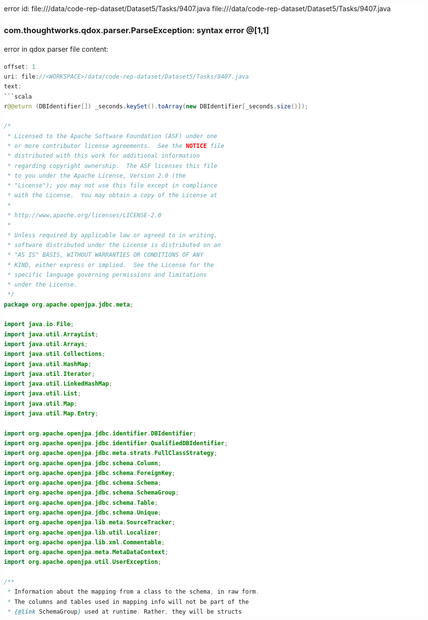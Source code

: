 error id: file://<WORKSPACE>/data/code-rep-dataset/Dataset5/Tasks/9407.java
file://<WORKSPACE>/data/code-rep-dataset/Dataset5/Tasks/9407.java
### com.thoughtworks.qdox.parser.ParseException: syntax error @[1,1]

error in qdox parser
file content:
```java
offset: 1
uri: file://<WORKSPACE>/data/code-rep-dataset/Dataset5/Tasks/9407.java
text:
```scala
r@@eturn (DBIdentifier[]) _seconds.keySet().toArray(new DBIdentifier[_seconds.size()]);

/*
 * Licensed to the Apache Software Foundation (ASF) under one
 * or more contributor license agreements.  See the NOTICE file
 * distributed with this work for additional information
 * regarding copyright ownership.  The ASF licenses this file
 * to you under the Apache License, Version 2.0 (the
 * "License"); you may not use this file except in compliance
 * with the License.  You may obtain a copy of the License at
 *
 * http://www.apache.org/licenses/LICENSE-2.0
 *
 * Unless required by applicable law or agreed to in writing,
 * software distributed under the License is distributed on an
 * "AS IS" BASIS, WITHOUT WARRANTIES OR CONDITIONS OF ANY
 * KIND, either express or implied.  See the License for the
 * specific language governing permissions and limitations
 * under the License.    
 */
package org.apache.openjpa.jdbc.meta;

import java.io.File;
import java.util.ArrayList;
import java.util.Arrays;
import java.util.Collections;
import java.util.HashMap;
import java.util.Iterator;
import java.util.LinkedHashMap;
import java.util.List;
import java.util.Map;
import java.util.Map.Entry;

import org.apache.openjpa.jdbc.identifier.DBIdentifier;
import org.apache.openjpa.jdbc.identifier.QualifiedDBIdentifier;
import org.apache.openjpa.jdbc.meta.strats.FullClassStrategy;
import org.apache.openjpa.jdbc.schema.Column;
import org.apache.openjpa.jdbc.schema.ForeignKey;
import org.apache.openjpa.jdbc.schema.Schema;
import org.apache.openjpa.jdbc.schema.SchemaGroup;
import org.apache.openjpa.jdbc.schema.Table;
import org.apache.openjpa.jdbc.schema.Unique;
import org.apache.openjpa.lib.meta.SourceTracker;
import org.apache.openjpa.lib.util.Localizer;
import org.apache.openjpa.lib.xml.Commentable;
import org.apache.openjpa.meta.MetaDataContext;
import org.apache.openjpa.util.UserException;

/**
 * Information about the mapping from a class to the schema, in raw form.
 * The columns and tables used in mapping info will not be part of the
 * {@link SchemaGroup} used at runtime. Rather, they will be structs
```